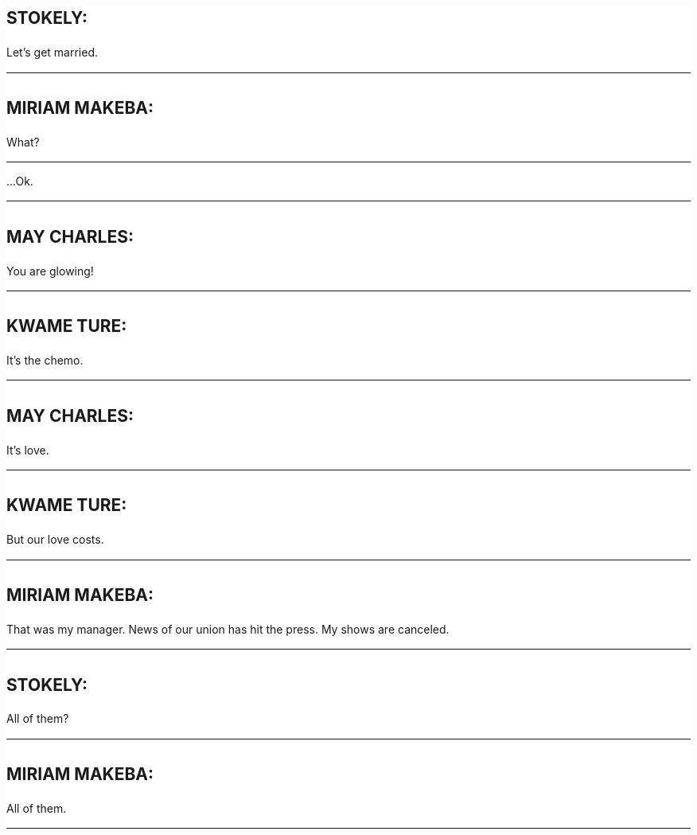## STOKELY:
Let’s get married. 

---

## MIRIAM MAKEBA:
What? 

---

...Ok. 

---

## MAY CHARLES:
You are glowing! 

---

## KWAME TURE:
It’s the chemo. 

---

## MAY CHARLES:
It’s love. 

---

## KWAME TURE:
But our love costs. 

---

## MIRIAM MAKEBA:
That was my manager. News of our union has hit the press. My shows are canceled. 

---

## STOKELY:
All of them? 

---

## MIRIAM MAKEBA:
All of them. 

---
